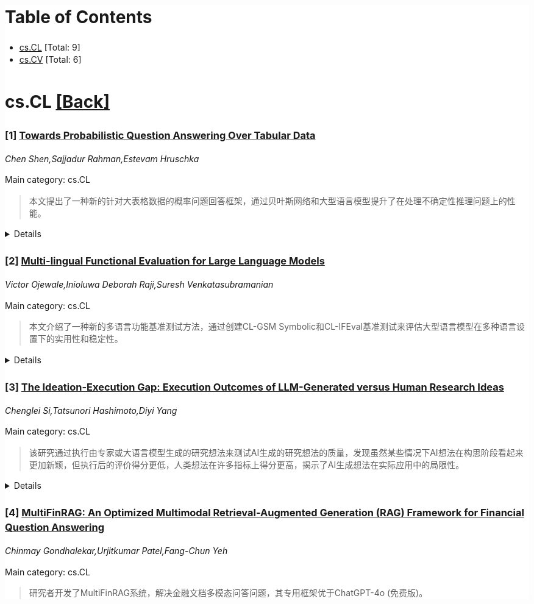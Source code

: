 <div id=toc></div>

# Table of Contents

- [cs.CL](#cs.CL) [Total: 9]
- [cs.CV](#cs.CV) [Total: 6]


<div id='cs.CL'></div>

# cs.CL [[Back]](#toc)

### [1] [Towards Probabilistic Question Answering Over Tabular Data](https://arxiv.org/abs/2506.20747)
*Chen Shen,Sajjadur Rahman,Estevam Hruschka*

Main category: cs.CL

> 本文提出了一种新的针对大表格数据的概率问题回答框架，通过贝叶斯网络和大型语言模型提升了在处理不确定性推理问题上的性能。

<details><summary>Details</summary></details>


### [2] [Multi-lingual Functional Evaluation for Large Language Models](https://arxiv.org/abs/2506.20793)
*Victor Ojewale,Inioluwa Deborah Raji,Suresh Venkatasubramanian*

Main category: cs.CL

> 本文介绍了一种新的多语言功能基准测试方法，通过创建CL-GSM Symbolic和CL-IFEval基准测试来评估大型语言模型在多种语言设置下的实用性和稳定性。

<details><summary>Details</summary></details>


### [3] [The Ideation-Execution Gap: Execution Outcomes of LLM-Generated versus Human Research Ideas](https://arxiv.org/abs/2506.20803)
*Chenglei Si,Tatsunori Hashimoto,Diyi Yang*

Main category: cs.CL

> 该研究通过执行由专家或大语言模型生成的研究想法来测试AI生成的研究想法的质量，发现虽然某些情况下AI想法在构思阶段看起来更加新颖，但执行后的评价得分更低，人类想法在许多指标上得分更高，揭示了AI生成想法在实际应用中的局限性。

<details><summary>Details</summary></details>


### [4] [MultiFinRAG: An Optimized Multimodal Retrieval-Augmented Generation (RAG) Framework for Financial Question Answering](https://arxiv.org/abs/2506.20821)
*Chinmay Gondhalekar,Urjitkumar Patel,Fang-Chun Yeh*

Main category: cs.CL

> 研究者开发了MultiFinRAG系统，解决金融文档多模态问答问题，其专用框架优于ChatGPT-4o (免费版)。

